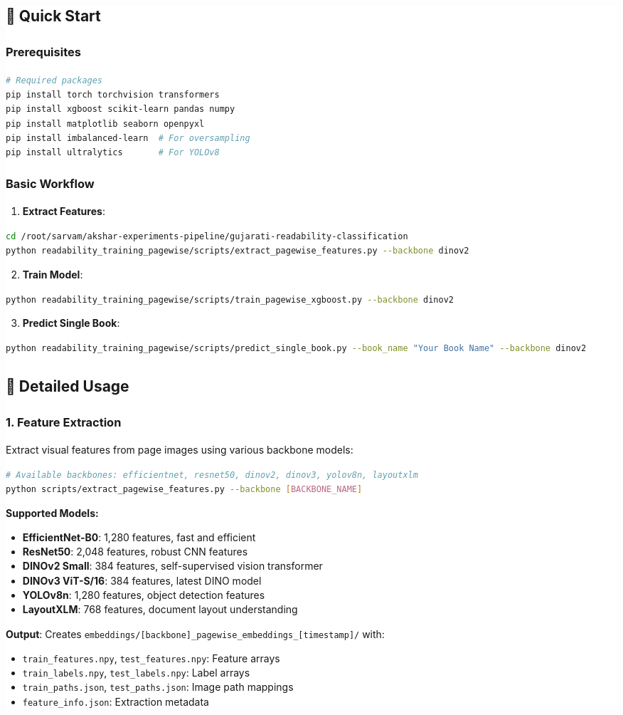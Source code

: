 ## 🚀 **Quick Start**

### **Prerequisites**

```bash
# Required packages
pip install torch torchvision transformers
pip install xgboost scikit-learn pandas numpy
pip install matplotlib seaborn openpyxl
pip install imbalanced-learn  # For oversampling
pip install ultralytics       # For YOLOv8
```

### **Basic Workflow**

1. **Extract Features**:
```bash
cd /root/sarvam/akshar-experiments-pipeline/gujarati-readability-classification
python readability_training_pagewise/scripts/extract_pagewise_features.py --backbone dinov2
```

2. **Train Model**:
```bash
python readability_training_pagewise/scripts/train_pagewise_xgboost.py --backbone dinov2
```

3. **Predict Single Book**:
```bash
python readability_training_pagewise/scripts/predict_single_book.py --book_name "Your Book Name" --backbone dinov2
```

## 🔧 **Detailed Usage**

### **1. Feature Extraction**

Extract visual features from page images using various backbone models:

```bash
# Available backbones: efficientnet, resnet50, dinov2, dinov3, yolov8n, layoutxlm
python scripts/extract_pagewise_features.py --backbone [BACKBONE_NAME]
```

**Supported Models:**
- **EfficientNet-B0**: 1,280 features, fast and efficient
- **ResNet50**: 2,048 features, robust CNN features
- **DINOv2 Small**: 384 features, self-supervised vision transformer
- **DINOv3 ViT-S/16**: 384 features, latest DINO model
- **YOLOv8n**: 1,280 features, object detection features
- **LayoutXLM**: 768 features, document layout understanding

**Output**: Creates `embeddings/[backbone]_pagewise_embeddings_[timestamp]/` with:
- `train_features.npy`, `test_features.npy`: Feature arrays
- `train_labels.npy`, `test_labels.npy`: Label arrays
- `train_paths.json`, `test_paths.json`: Image path mappings
- `feature_info.json`: Extraction metadata
